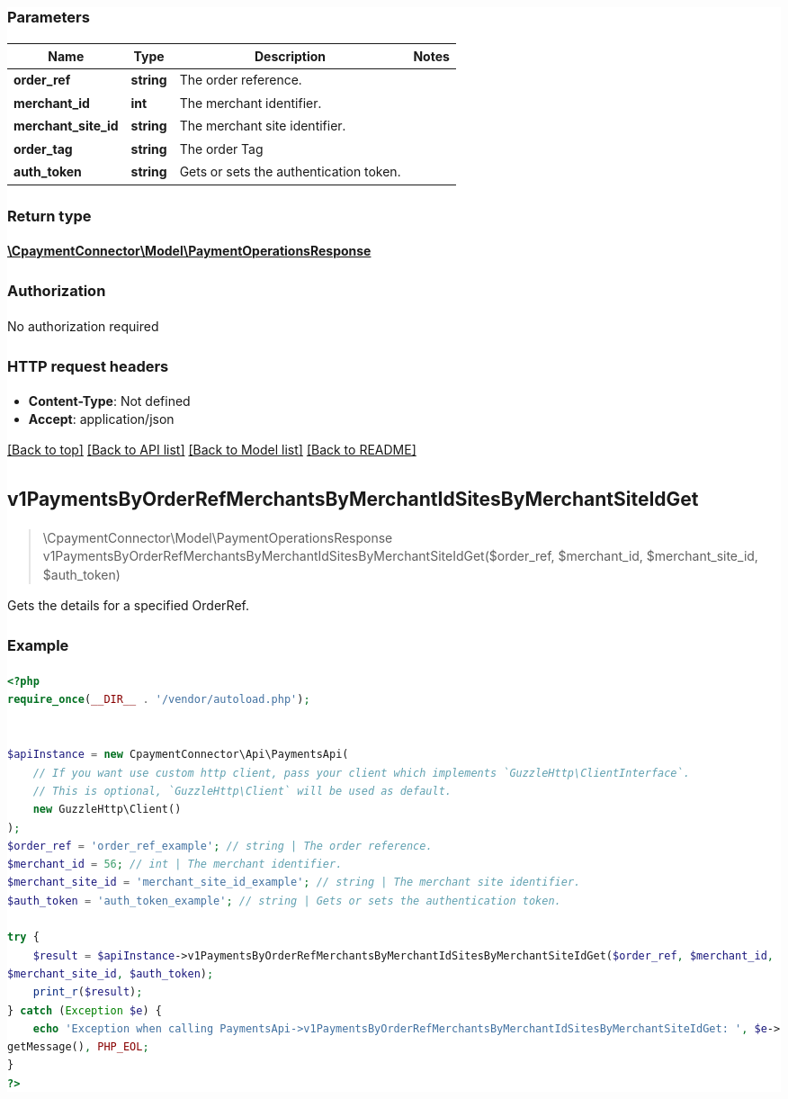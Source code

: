 ### Parameters


Name | Type | Description  | Notes
------------- | ------------- | ------------- | -------------
 **order_ref** | **string**| The order reference. |
 **merchant_id** | **int**| The merchant identifier. |
 **merchant_site_id** | **string**| The merchant site identifier. |
 **order_tag** | **string**| The order Tag |
 **auth_token** | **string**| Gets or sets the authentication token. |

### Return type

[**\CpaymentConnector\Model\PaymentOperationsResponse**](../Model/PaymentOperationsResponse.md)

### Authorization

No authorization required

### HTTP request headers

- **Content-Type**: Not defined
- **Accept**: application/json

[[Back to top]](#) [[Back to API list]](../../README.md#documentation-for-api-endpoints)
[[Back to Model list]](../../README.md#documentation-for-models)
[[Back to README]](../../README.md)


## v1PaymentsByOrderRefMerchantsByMerchantIdSitesByMerchantSiteIdGet

> \CpaymentConnector\Model\PaymentOperationsResponse v1PaymentsByOrderRefMerchantsByMerchantIdSitesByMerchantSiteIdGet($order_ref, $merchant_id, $merchant_site_id, $auth_token)

Gets the details for a specified OrderRef.

### Example

```php
<?php
require_once(__DIR__ . '/vendor/autoload.php');


$apiInstance = new CpaymentConnector\Api\PaymentsApi(
    // If you want use custom http client, pass your client which implements `GuzzleHttp\ClientInterface`.
    // This is optional, `GuzzleHttp\Client` will be used as default.
    new GuzzleHttp\Client()
);
$order_ref = 'order_ref_example'; // string | The order reference.
$merchant_id = 56; // int | The merchant identifier.
$merchant_site_id = 'merchant_site_id_example'; // string | The merchant site identifier.
$auth_token = 'auth_token_example'; // string | Gets or sets the authentication token.

try {
    $result = $apiInstance->v1PaymentsByOrderRefMerchantsByMerchantIdSitesByMerchantSiteIdGet($order_ref, $merchant_id, $merchant_site_id, $auth_token);
    print_r($result);
} catch (Exception $e) {
    echo 'Exception when calling PaymentsApi->v1PaymentsByOrderRefMerchantsByMerchantIdSitesByMerchantSiteIdGet: ', $e->getMessage(), PHP_EOL;
}
?>
```
